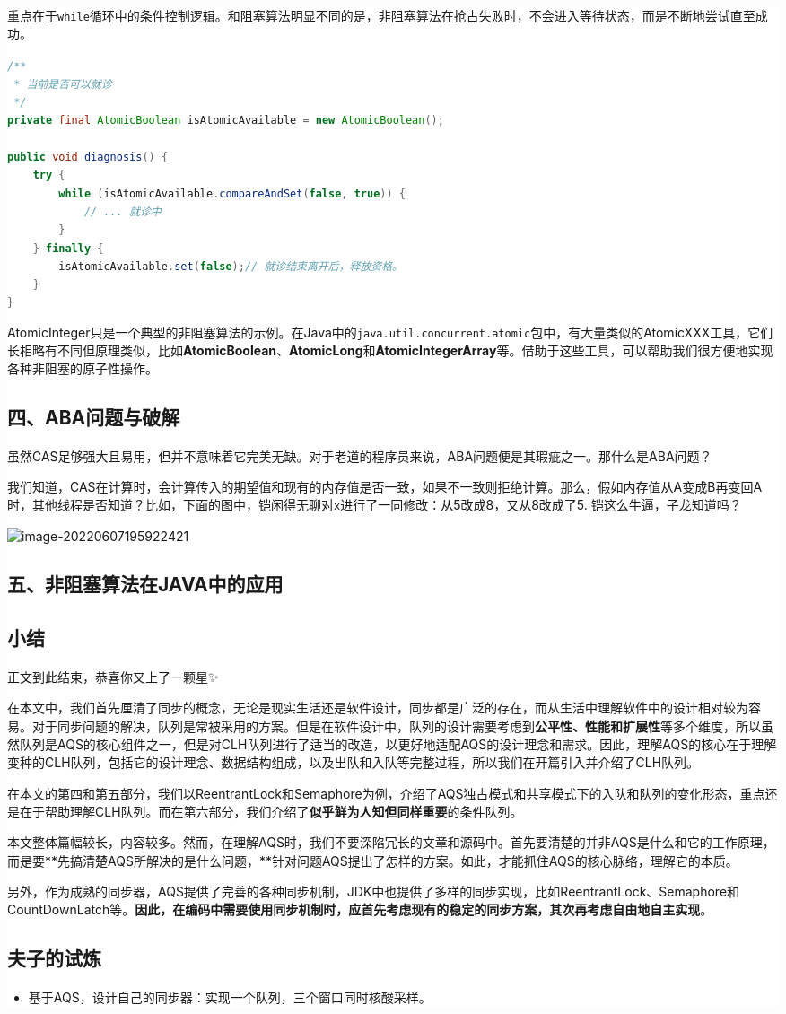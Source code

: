 重点在于`while`循环中的条件控制逻辑。和阻塞算法明显不同的是，非阻塞算法在抢占失败时，不会进入等待状态，而是不断地尝试直至成功。

```java
/**
 * 当前是否可以就诊
 */
private final AtomicBoolean isAtomicAvailable = new AtomicBoolean();

public void diagnosis() {
    try {
        while (isAtomicAvailable.compareAndSet(false, true)) {
            // ... 就诊中
        }
    } finally {
        isAtomicAvailable.set(false);// 就诊结束离开后，释放资格。
    }
}
```

AtomicInteger只是一个典型的非阻塞算法的示例。在Java中的`java.util.concurrent.atomic`包中，有大量类似的AtomicXXX工具，它们长相略有不同但原理类似，比如**AtomicBoolean**、**AtomicLong**和**AtomicIntegerArray**等。借助于这些工具，可以帮助我们很方便地实现各种非阻塞的原子性操作。

## 四、ABA问题与破解

虽然CAS足够强大且易用，但并不意味着它完美无缺。对于老道的程序员来说，ABA问题便是其瑕疵之一。那什么是ABA问题？

我们知道，CAS在计算时，会计算传入的期望值和现有的内存值是否一致，如果不一致则拒绝计算。那么，假如内存值从A变成B再变回A时，其他线程是否知道？比如，下面的图中，铠闲得无聊对`x`进行了一同修改：从5改成8，又从8改成了5. 铠这么牛逼，子龙知道吗？

![image-20220607195922421](https://writting.oss-cn-beijing.aliyuncs.com/image-20220607195922421.png)

## 五、非阻塞算法在JAVA中的应用


## 小结

正文到此结束，恭喜你又上了一颗星✨

在本文中，我们首先厘清了同步的概念，无论是现实生活还是软件设计，同步都是广泛的存在，而从生活中理解软件中的设计相对较为容易。对于同步问题的解决，队列是常被采用的方案。但是在软件设计中，队列的设计需要考虑到**公平性、性能和扩展性**等多个维度，所以虽然队列是AQS的核心组件之一，但是对CLH队列进行了适当的改造，以更好地适配AQS的设计理念和需求。因此，理解AQS的核心在于理解变种的CLH队列，包括它的设计理念、数据结构组成，以及出队和入队等完整过程，所以我们在开篇引入并介绍了CLH队列。

在本文的第四和第五部分，我们以ReentrantLock和Semaphore为例，介绍了AQS独占模式和共享模式下的入队和队列的变化形态，重点还是在于帮助理解CLH队列。而在第六部分，我们介绍了**似乎鲜为人知但同样重要**的条件队列。

本文整体篇幅较长，内容较多。然而，在理解AQS时，我们不要深陷冗长的文章和源码中。首先要清楚的并非AQS是什么和它的工作原理，而是要**先搞清楚AQS所解决的是什么问题，**针对问题AQS提出了怎样的方案。如此，才能抓住AQS的核心脉络，理解它的本质。

另外，作为成熟的同步器，AQS提供了完善的各种同步机制，JDK中也提供了多样的同步实现，比如ReentrantLock、Semaphore和CountDownLatch等。**因此，在编码中需要使用同步机制时，应首先考虑现有的稳定的同步方案，其次再考虑自由地自主实现**。

## 夫子的试炼

* 基于AQS，设计自己的同步器：实现一个队列，三个窗口同时核酸采样。
